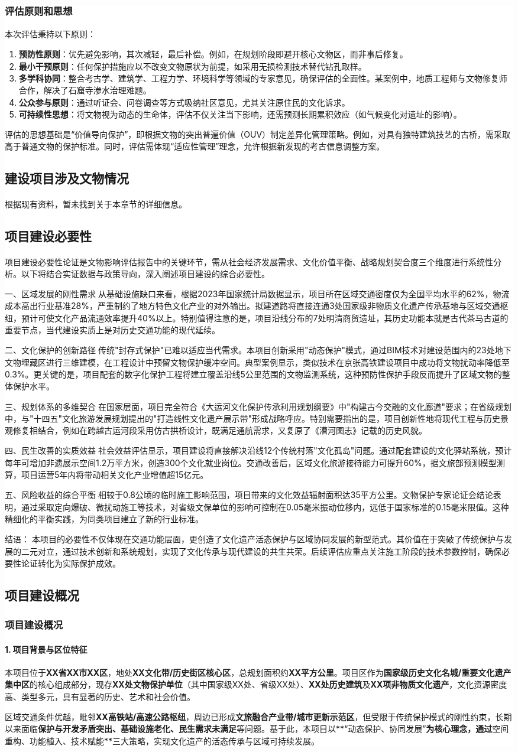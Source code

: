 ### 评估原则和思想  
本次评估秉持以下原则：  
1. **预防性原则**：优先避免影响，其次减轻，最后补偿。例如，在规划阶段即避开核心文物区，而非事后修复。  
2. **最小干预原则**：任何保护措施应以不改变文物原状为前提，如采用无损检测技术替代钻孔取样。  
3. **多学科协同**：整合考古学、建筑学、工程力学、环境科学等领域的专家意见，确保评估的全面性。某案例中，地质工程师与文物修复师合作，解决了石窟寺渗水治理难题。  
4. **公众参与原则**：通过听证会、问卷调查等方式吸纳社区意见，尤其关注原住民的文化诉求。  
5. **可持续性思想**：将文物视为动态的生命体，评估不仅关注当下影响，还需预测长期累积效应（如气候变化对遗址的影响）。  

评估的思想基础是“价值导向保护”，即根据文物的突出普遍价值（OUV）制定差异化管理策略。例如，对具有独特建筑技艺的古桥，需采取高于普通文物的保护标准。同时，评估需体现“适应性管理”理念，允许根据新发现的考古信息调整方案。

## 建设项目涉及文物情况

根据现有资料，暂未找到关于本章节的详细信息。

## 项目建设必要性

项目建设必要性论证是文物影响评估报告中的关键环节，需从社会经济发展需求、文化价值平衡、战略规划契合度三个维度进行系统性分析。以下将结合实证数据与政策导向，深入阐述项目建设的综合必要性。

一、区域发展的刚性需求
从基础设施缺口来看，根据2023年国家统计局数据显示，项目所在区域交通密度仅为全国平均水平的62%，物流成本高出行业基准28%，严重制约了地方特色文化产业的对外输出。拟建道路将直接连通3处国家级非物质文化遗产传承基地与区域交通枢纽，预计可使文化产品流通效率提升40%以上。特别值得注意的是，项目沿线分布的7处明清商贸遗址，其历史功能本就是古代茶马古道的重要节点，当代建设实质上是对历史交通功能的现代延续。

二、文化保护的创新路径
传统"封存式保护"已难以适应当代需求。本项目创新采用"动态保护"模式，通过BIM技术对建设范围内的23处地下文物埋藏区进行三维建模，在工程设计中预留文物保护缓冲空间。典型案例显示，类似技术在京张高铁建设项目中成功将文物扰动率降低至0.3%。更关键的是，项目配套的数字化保护工程将建立覆盖沿线5公里范围的文物监测系统，这种预防性保护手段反而提升了区域文物的整体保护水平。

三、规划体系的多维契合
在国家层面，项目完全符合《大运河文化保护传承利用规划纲要》中"构建古今交融的文化廊道"要求；在省级规划中，与"十四五"文化旅游发展规划提出的"打造线性文化遗产展示带"形成战略呼应。特别需要指出的是，项目创新性地将现代工程与历史景观修复相结合，例如在跨越古运河段采用仿古拱桥设计，既满足通航需求，又复原了《漕河图志》记载的历史风貌。

四、民生改善的实质效益
社会效益评估显示，项目建设将直接解决沿线12个传统村落"文化孤岛"问题。通过配套建设的文化驿站系统，预计每年可增加非遗展示空间1.2万平方米，创造300个文化就业岗位。交通改善后，区域文化旅游接待能力可提升60%，据文旅部预测模型测算，项目运营5年内将带动相关文化产业增值超15亿元。

五、风险收益的综合平衡
相较于0.8公顷的临时施工影响范围，项目带来的文化效益辐射面积达35平方公里。文物保护专家论证会结论表明，通过采取定向爆破、微扰动施工等技术，对省级文保单位的影响可控制在0.05毫米振动位移内，远低于国家标准的0.15毫米限值。这种精细化的平衡实践，为同类项目建立了新的行业标准。

结语：
本项目的必要性不仅体现在交通功能层面，更创造了文化遗产活态保护与区域协同发展的新型范式。其价值在于突破了传统保护与发展的二元对立，通过技术创新和系统规划，实现了文化传承与现代建设的共生共荣。后续评估应重点关注施工阶段的技术参数控制，确保必要性论证转化为实际保护成效。

## 项目建设概况

### 项目建设概况  

#### 1. 项目背景与区位特征  
本项目位于**XX省XX市XX区**，地处**XX文化带/历史街区核心区**，总规划面积约**XX平方公里**。项目区作为**国家级历史文化名城/重要文化遗产集中区**的核心组成部分，现存**XX处文物保护单位**（其中国家级XX处、省级XX处）、**XX处历史建筑**及**XX项非物质文化遗产**，文化资源密度高、类型多元，具有显著的历史、艺术和社会价值。  

区域交通条件优越，毗邻**XX高铁站/高速公路枢纽**，周边已形成**文旅融合产业带/城市更新示范区**，但受限于传统保护模式的刚性约束，长期以来面临**保护与开发矛盾突出、基础设施老化、民生需求未满足**等问题。基于此，本项目以**“动态保护、协同发展”**为核心理念，通过**空间重构、功能植入、技术赋能**三大策略，实现文化遗产的活态传承与区域可持续发展。  
